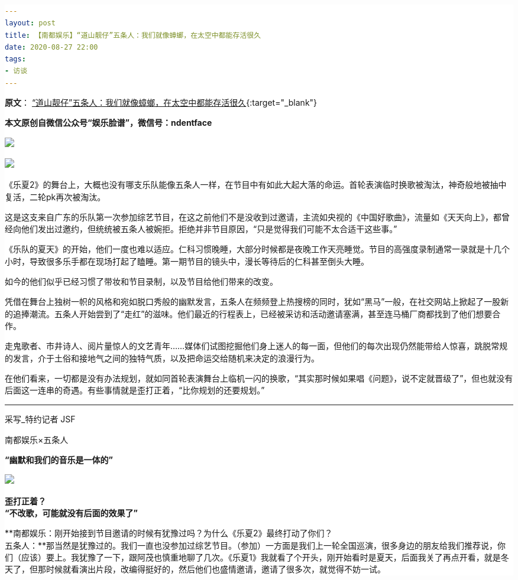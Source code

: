 ```yaml
---
layout: post
title: 【南都娱乐】“道山靓仔”五条人：我们就像蟑螂，在太空中都能存活很久 
date: 2020-08-27 22:00
tags:
- 访谈
---
```

**原文**：
[“道山靓仔”五条人：我们就像蟑螂，在太空中都能存活很久](https://mp.weixin.qq.com/s?__biz=MzAwNDUwMTY4OQ==&mid=2650448989&idx=1&sn=083b6c1150127cbf0bd8470cbf8b5f99&chksm=8324fd8bb453749ddc5320141994c6526d47a912c690d75edafcd67b788015ccd89fbcac44ba#rd){:target="_blank"}

**本文原创自微信公众号“娱乐脸谱”，微信号：ndentface**

  

![](https://mmbiz.qpic.cn/mmbiz_jpg/hhkGic5r25XrBwxITPofRz3kGD24Ge8KqooMXL2AOGOo6RSwy9iaaCsRZd3CAHeT0KVfp5uBUYml48Ue8ZgyppFQ/640?wx_fmt=jpeg&tp=webp&wxfrom=5&wx_lazy=1&wx_co=1)

![](https://mmbiz.qpic.cn/mmbiz_png/9F2nWQkOQThaVav5Ig4eZXn4WmicNFVccgSibC9xhDCSdPKXSpicficrrwmRJ7g9GT6FVMRjYTY2REkPRUCs8GZhKQ/640?wx_fmt=png&tp=webp&wxfrom=5&wx_lazy=1&wx_co=1)

《乐夏2》的舞台上，大概也没有哪支乐队能像五条人一样，在节目中有如此大起大落的命运。首轮表演临时换歌被淘汰，神奇般地被抽中复活，二轮pk再次被淘汰。  
  
这是这支来自广东的乐队第一次参加综艺节目，在这之前他们不是没收到过邀请，主流如央视的《中国好歌曲》，流量如《天天向上》，都曾经向他们发出过邀约，但统统被五条人被婉拒。拒绝并非节目原因，“只是觉得我们可能不太合适干这些事。”  
  
《乐队的夏天》的开始，他们一度也难以适应。仁科习惯晚睡，大部分时候都是夜晚工作天亮睡觉。节目的高强度录制通常一录就是十几个小时，导致很多乐手都在现场打起了瞌睡。第一期节目的镜头中，漫长等待后的仁科甚至倒头大睡。  
  
如今的他们似乎已经习惯了带妆和节目录制，以及节目给他们带来的改变。  
  
凭借在舞台上独树一帜的风格和宛如脱口秀般的幽默发言，五条人在频频登上热搜榜的同时，犹如“黑马”一般，在社交网站上掀起了一股新的追捧潮流。五条人开始尝到了“走红”的滋味。他们最近的行程表上，已经被采访和活动邀请塞满，甚至连马桶厂商都找到了他们想要合作。  

  
走鬼歌者、市井诗人、阅片量惊人的文艺青年……媒体们试图挖掘他们身上迷人的每一面，但他们的每次出现仍然能带给人惊喜，跳脱常规的发言，介于土俗和接地气之间的独特气质，以及把命运交给随机来决定的浪漫行为。  
  
在他们看来，一切都是没有办法规划，就如同首轮表演舞台上临机一闪的换歌，“其实那时候如果唱《问题》，说不定就晋级了”，但也就没有后面这一连串的奇遇。有些事情就是歪打正着，“比你规划的还要规划。”

* * *

采写\_特约记者 JSF

南都娱乐×五条人

**“幽默和我们的音乐是一体的”**

  

![](https://mmbiz.qpic.cn/mmbiz_jpg/hhkGic5r25XrBwxITPofRz3kGD24Ge8Kq56dFKluibDlMhQ8NExbIVzzhGcNFAXOUaCyUGicCTrOFxTn4bJM1Xlvg/640?wx_fmt=jpeg&tp=webp&wxfrom=5&wx_lazy=1&wx_co=1)

  

**歪打正着？**      
**“不改歌，可能就没有后面的效果了”**  

  

**南都娱乐：刚开始接到节目邀请的时候有犹豫过吗？为什么《乐夏2》最终打动了你们？  
五条人：**那当然是犹豫过的。我们一直也没参加过综艺节目。（参加）一方面是我们上一轮全国巡演，很多身边的朋友给我们推荐说，你们（应该）要上。我犹豫了一下，跟阿茂也慎重地聊了几次。《乐夏1》我就看了个开头，刚开始看时是夏天，后面我关了再点开看，就是冬天了，但那时候就看演出片段，改编得挺好的，然后他们也盛情邀请，邀请了很多次，就觉得不妨一试。  
  